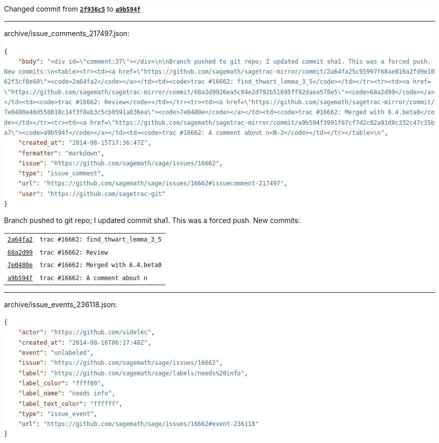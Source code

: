 Changed commit from **[`2f936c5`](https://github.com/sagemath/sagetrac-mirror/commit/2f936c57507cbd475f860a76b94ed44882d7de7b)** to **[`a9b594f`](https://github.com/sagemath/sagetrac-mirror/commit/a9b594f3991f67cf7d2c82a91d8c332c47c35ba7)**



---

archive/issue_comments_217497.json:
```json
{
    "body": "<div id=\"comment:37\"></div>\n\nBranch pushed to git repo; I updated commit sha1. This was a forced push. New commits:\n<table><tr><td><a href=\"https://github.com/sagemath/sagetrac-mirror/commit/2a64fa25c95997f68ae816a2fd9e1062f3cf8e60\"><code>2a64fa2</code></a></td><td><code>trac #16662: find_thwart_lemma_3_5</code></td></tr><tr><td><a href=\"https://github.com/sagemath/sagetrac-mirror/commit/68a2d9926ea5c94e2d792b51695ff92daea578e5\"><code>68a2d99</code></a></td><td><code>trac #16662: Review</code></td></tr><tr><td><a href=\"https://github.com/sagemath/sagetrac-mirror/commit/7e0480e40d558018c14f3f8eb3c5cb0591a036ea\"><code>7e0480e</code></a></td><td><code>trac #16662: Merged with 6.4.beta0</code></td></tr><tr><td><a href=\"https://github.com/sagemath/sagetrac-mirror/commit/a9b594f3991f67cf7d2c82a91d8c332c47c35ba7\"><code>a9b594f</code></a></td><td><code>trac #16662: A comment about n<N-2</code></td></tr></table>\n",
    "created_at": "2014-08-15T17:36:47Z",
    "formatter": "markdown",
    "issue": "https://github.com/sagemath/sage/issues/16662",
    "type": "issue_comment",
    "url": "https://github.com/sagemath/sage/issues/16662#issuecomment-217497",
    "user": "https://github.com/sagetrac-git"
}
```

<div id="comment:37"></div>

Branch pushed to git repo; I updated commit sha1. This was a forced push. New commits:
<table><tr><td><a href="https://github.com/sagemath/sagetrac-mirror/commit/2a64fa25c95997f68ae816a2fd9e1062f3cf8e60"><code>2a64fa2</code></a></td><td><code>trac #16662: find_thwart_lemma_3_5</code></td></tr><tr><td><a href="https://github.com/sagemath/sagetrac-mirror/commit/68a2d9926ea5c94e2d792b51695ff92daea578e5"><code>68a2d99</code></a></td><td><code>trac #16662: Review</code></td></tr><tr><td><a href="https://github.com/sagemath/sagetrac-mirror/commit/7e0480e40d558018c14f3f8eb3c5cb0591a036ea"><code>7e0480e</code></a></td><td><code>trac #16662: Merged with 6.4.beta0</code></td></tr><tr><td><a href="https://github.com/sagemath/sagetrac-mirror/commit/a9b594f3991f67cf7d2c82a91d8c332c47c35ba7"><code>a9b594f</code></a></td><td><code>trac #16662: A comment about n<N-2</code></td></tr></table>




---

archive/issue_events_236118.json:
```json
{
    "actor": "https://github.com/videlec",
    "created_at": "2014-08-16T06:17:48Z",
    "event": "unlabeled",
    "issue": "https://github.com/sagemath/sage/issues/16662",
    "label": "https://github.com/sagemath/sage/labels/needs%20info",
    "label_color": "ffff00",
    "label_name": "needs info",
    "label_text_color": "ffffff",
    "type": "issue_event",
    "url": "https://github.com/sagemath/sage/issues/16662#event-236118"
}
```
